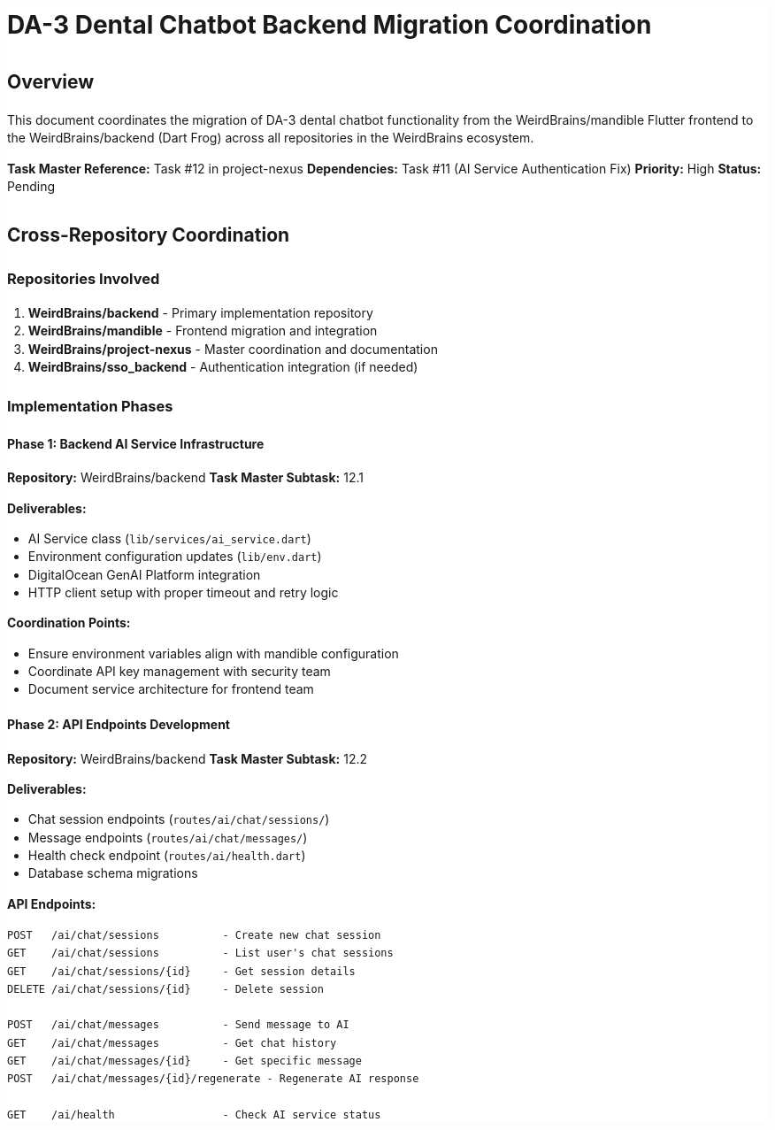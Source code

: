 # DA-3 Dental Chatbot Backend Migration Coordination

## Overview

This document coordinates the migration of DA-3 dental chatbot functionality from the WeirdBrains/mandible Flutter frontend to the WeirdBrains/backend (Dart Frog) across all repositories in the WeirdBrains ecosystem.

**Task Master Reference:** Task #12 in project-nexus
**Dependencies:** Task #11 (AI Service Authentication Fix)
**Priority:** High
**Status:** Pending

## Cross-Repository Coordination

### Repositories Involved

1. **WeirdBrains/backend** - Primary implementation repository
2. **WeirdBrains/mandible** - Frontend migration and integration
3. **WeirdBrains/project-nexus** - Master coordination and documentation
4. **WeirdBrains/sso_backend** - Authentication integration (if needed)

### Implementation Phases

#### Phase 1: Backend AI Service Infrastructure
**Repository:** WeirdBrains/backend
**Task Master Subtask:** 12.1

**Deliverables:**
- AI Service class (`lib/services/ai_service.dart`)
- Environment configuration updates (`lib/env.dart`)
- DigitalOcean GenAI Platform integration
- HTTP client setup with proper timeout and retry logic

**Coordination Points:**
- Ensure environment variables align with mandible configuration
- Coordinate API key management with security team
- Document service architecture for frontend team

#### Phase 2: API Endpoints Development
**Repository:** WeirdBrains/backend
**Task Master Subtask:** 12.2

**Deliverables:**
- Chat session endpoints (`routes/ai/chat/sessions/`)
- Message endpoints (`routes/ai/chat/messages/`)
- Health check endpoint (`routes/ai/health.dart`)
- Database schema migrations

**API Endpoints:**
```
POST   /ai/chat/sessions          - Create new chat session
GET    /ai/chat/sessions          - List user's chat sessions
GET    /ai/chat/sessions/{id}     - Get session details
DELETE /ai/chat/sessions/{id}     - Delete session

POST   /ai/chat/messages          - Send message to AI
GET    /ai/chat/messages          - Get chat history
GET    /ai/chat/messages/{id}     - Get specific message
POST   /ai/chat/messages/{id}/regenerate - Regenerate AI response

GET    /ai/health                 - Check AI service status
```
